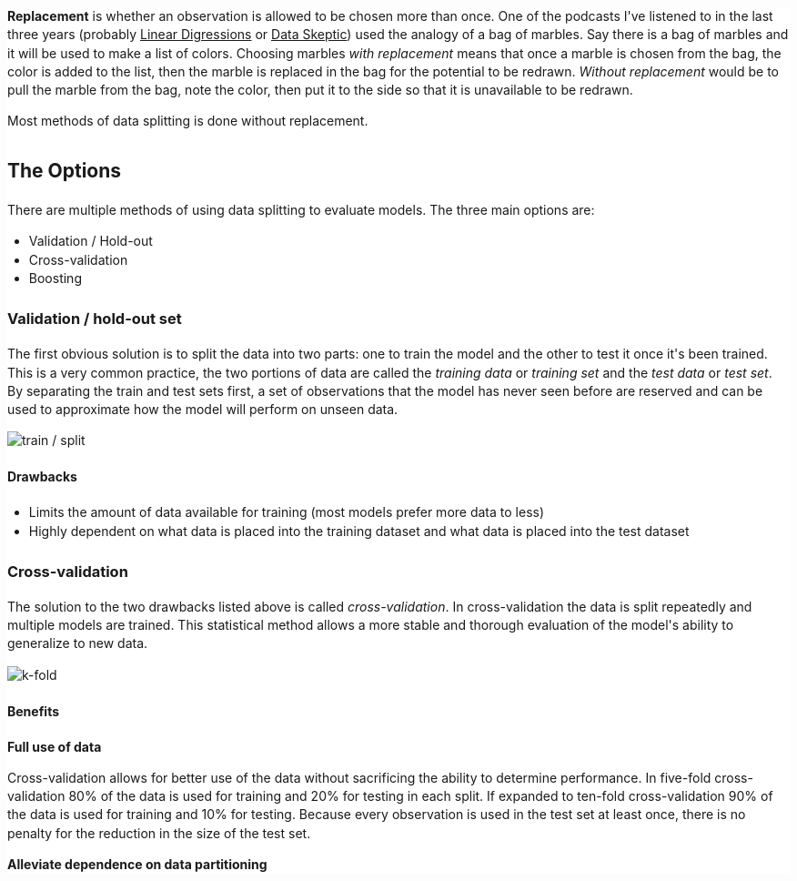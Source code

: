 **Replacement** is whether an observation is allowed to be chosen more than once. One of the podcasts I've listened to in the last three years (probably [Linear Digressions](http://lineardigressions.com/) or [Data Skeptic](https://dataskeptic.com/)) used the analogy of a bag of marbles. Say there is a bag of marbles and it will be used to make a list of colors. Choosing marbles *with replacement* means that once a marble is chosen from the bag, the color is added to the list, then the marble is replaced in the bag for the potential to be redrawn. *Without replacement* would be to pull the marble from the bag, note the color, then put it to the side so that it is unavailable to be redrawn.

Most methods of data splitting is done without replacement.

## The Options

There are multiple methods of using data splitting to evaluate models. The three main options are:

- Validation / Hold-out
- Cross-validation
- Boosting

### Validation / hold-out set

The first obvious solution is to split the data into two parts: one to train the model and the other to test it once it's been trained. This is a very common practice, the two portions of data are called the *training data* or *training set* and the *test data* or *test set*. By separating the train and test sets first, a set of observations that the model has never seen before are reserved and can be used to approximate how the model will perform on unseen data.

![train / split](https://github.com/julielinx/datascience_diaries/blob/master/img/train_split.png?raw=true)

#### Drawbacks

- Limits the amount of data available for training (most models prefer more data to less)
- Highly dependent on what data is placed into the training dataset and what data is placed into the test dataset

### Cross-validation

The solution to the two drawbacks listed above is called *cross-validation*. In cross-validation the data is split repeatedly and multiple models are trained. This statistical method allows a more stable and thorough evaluation of the model's ability to generalize to new data.

![k-fold](https://github.com/julielinx/datascience_diaries/blob/master/img/k_fold_cv.png?raw=true)

#### Benefits

**Full use of data**

Cross-validation allows for better use of the data without sacrificing the ability to determine performance. In five-fold cross-validation 80% of the data is used for training and 20% for testing in each split. If expanded to ten-fold cross-validation 90% of the data is used for training and 10% for testing. Because every observation is used in the test set at least once, there is no penalty for the reduction in the size of the test set.

**Alleviate dependence on data partitioning**
